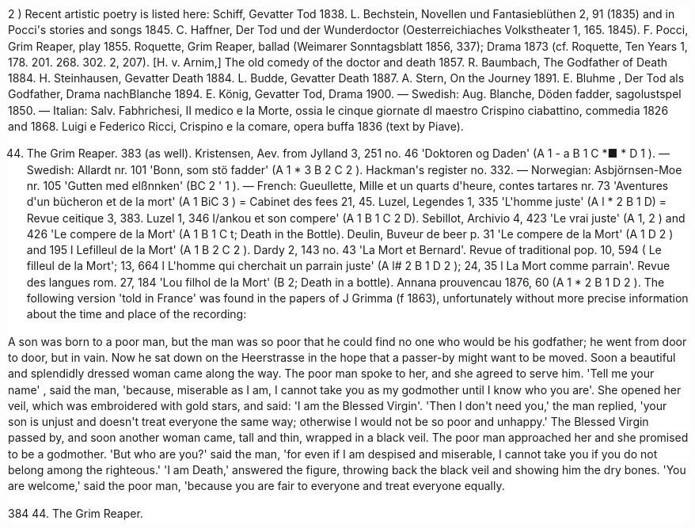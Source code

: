 2 ) Recent artistic poetry is listed here: Schiff, Gevatter Tod 1838. L. Bechstein, Novellen und Fantasieblüthen 2, 91 (1835) and in Pocci's stories and songs 1845. C. Haffner, Der Tod und der Wunderdoctor (Oesterreichiaches Volkstheater 1, 165. 1845). F. Pocci, Grim Reaper, play 1855. Roquette, Grim Reaper, ballad (Weimarer Sonntagsblatt 1856, 337); Drama 1873 (cf. Roquette, Ten Years 1, 178. 201. 268. 302. 2, 207). [H. v. Arnim,] The old comedy of the doctor and death 1857. R. Baumbach, The Godfather of Death 1884. H. Steinhausen, Gevatter Death 1884. L. Budde, Gevatter Death 1887. A. Stern, On the Journey 1891. E. Bluhme , Der Tod als Godfather, Drama nachBlanche 1894. E. König, Gevatter Tod, Drama 1900. — Swedish: Aug. Blanche, Döden fadder, sagolustspel 1850. — Italian: Salv. Fabhrichesi, II medico e la Morte, ossia le cinque giornate dl maestro Crispino ciabattino, commedia 1826 and 1868. Luigi e Federico Ricci, Crispino e la comare, opera buffa 1836 (text by Piave).

44. The Grim Reaper. 383
(as well). Kristensen, Aev. from Jylland 3, 251 no. 46 'Doktoren og Daden' (A 1 - a B 1 C *■ * D 1 ). — Swedish: Allardt nr. 101 'Bonn, som stö fadder' (A 1 * 3 B 2 C 2 ). Hackman's register no. 332. — Norwegian: Asbjörnsen-Moe nr. 105 'Gutten med elßnnken' (BC 2 ' 1 ). — French: Gueullette, Mille et un quarts d'heure, contes tartares nr. 73 'Aventures d'un bücheron et de la mort' (A 1 BiC 3 ) = Cabinet des fees 21, 45. Luzel, Legendes 1, 335 'L'homme juste' (A l * 2 B 1 D) = Revue ceitique 3, 383. Luzel 1, 346 I/ankou et son compere' (A 1 B 1 C 2 D). Sebillot, Archivio 4, 423 'Le vrai juste' (A 1, 2 ) and 426 'Le compere de la Mort' (A 1 B 1 C t; Death in the Bottle). Deulin, Buveur de beer p. 31 'Le compere de la Mort' (A 1 D 2 ) and 195 l Lefilleul de la Mort' (A 1 B 2 C 2 ). Dardy 2, 143 no. 43 'La Mort et Bernard'. Revue of traditional pop. 10, 594 ( Le filleul de la Mort'; 13, 664 l L'homme qui cherchait un parrain juste' (A l# 2 B 1 D 2 ); 24, 35 l La Mort comme parrain'. Revue des langues rom. 27, 184 'Lou filhol de la Mort' (B 2; Death in a bottle). Annana prouvencau 1876, 60 (A 1 * 2 B 1 D 2 ). The following version 'told in France' was found in the papers of J Grimma (f 1863), unfortunately without more precise information about the time and place of the recording:

A son was born to a poor man, but the man was so poor that he could find no one who would be his godfather; he went from door to door, but in vain. Now he sat down on the Heerstrasse in the hope that a passer-by might want to be moved. Soon a beautiful and splendidly dressed woman came along the way. The poor man spoke to her, and she agreed to serve him. 'Tell me your name' , said the man, 'because, miserable as I am, I cannot take you as my godmother until I know who you are'. She opened her veil, which was embroidered with gold stars, and said: 'I am the Blessed Virgin'. 'Then I don't need you,' the man replied, 'your son is unjust and doesn't treat everyone the same way; otherwise I would not be so poor and unhappy.' The Blessed Virgin passed by, and soon another woman came, tall and thin, wrapped in a black veil. The poor man approached her and she promised to be a godmother. 'But who are you?' said the man, 'for even if I am despised and miserable, I cannot take you if you do not belong among the righteous.' 'I am Death,' answered the figure, throwing back the black veil and showing him the dry bones. 'You are welcome,' said the poor man, 'because you are fair to everyone and treat everyone equally.

384 44. The Grim Reaper.